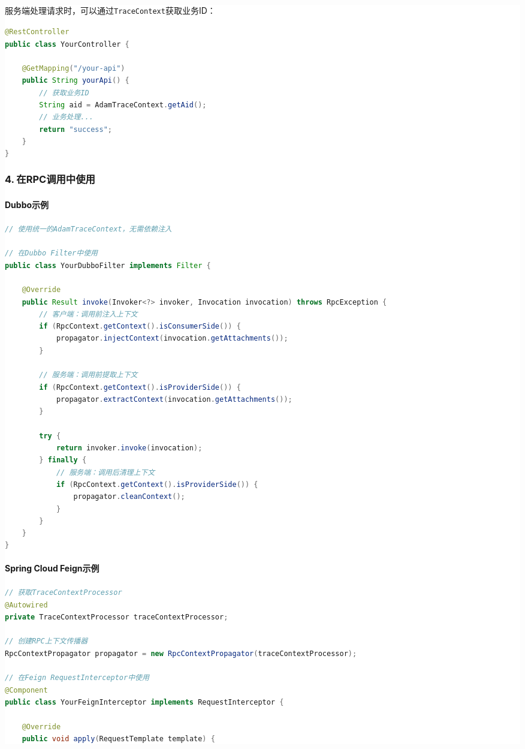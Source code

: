 服务端处理请求时，可以通过`TraceContext`获取业务ID：

```java
@RestController
public class YourController {
    
    @GetMapping("/your-api")
    public String yourApi() {
        // 获取业务ID
        String aid = AdamTraceContext.getAid();
        // 业务处理...
        return "success";
    }
}
```

### 4. 在RPC调用中使用

#### Dubbo示例

```java
// 使用统一的AdamTraceContext，无需依赖注入

// 在Dubbo Filter中使用
public class YourDubboFilter implements Filter {
    
    @Override
    public Result invoke(Invoker<?> invoker, Invocation invocation) throws RpcException {
        // 客户端：调用前注入上下文
        if (RpcContext.getContext().isConsumerSide()) {
            propagator.injectContext(invocation.getAttachments());
        }
        
        // 服务端：调用前提取上下文
        if (RpcContext.getContext().isProviderSide()) {
            propagator.extractContext(invocation.getAttachments());
        }
        
        try {
            return invoker.invoke(invocation);
        } finally {
            // 服务端：调用后清理上下文
            if (RpcContext.getContext().isProviderSide()) {
                propagator.cleanContext();
            }
        }
    }
}
```

#### Spring Cloud Feign示例

```java
// 获取TraceContextProcessor
@Autowired
private TraceContextProcessor traceContextProcessor;

// 创建RPC上下文传播器
RpcContextPropagator propagator = new RpcContextPropagator(traceContextProcessor);

// 在Feign RequestInterceptor中使用
@Component
public class YourFeignInterceptor implements RequestInterceptor {
    
    @Override
    public void apply(RequestTemplate template) {
```